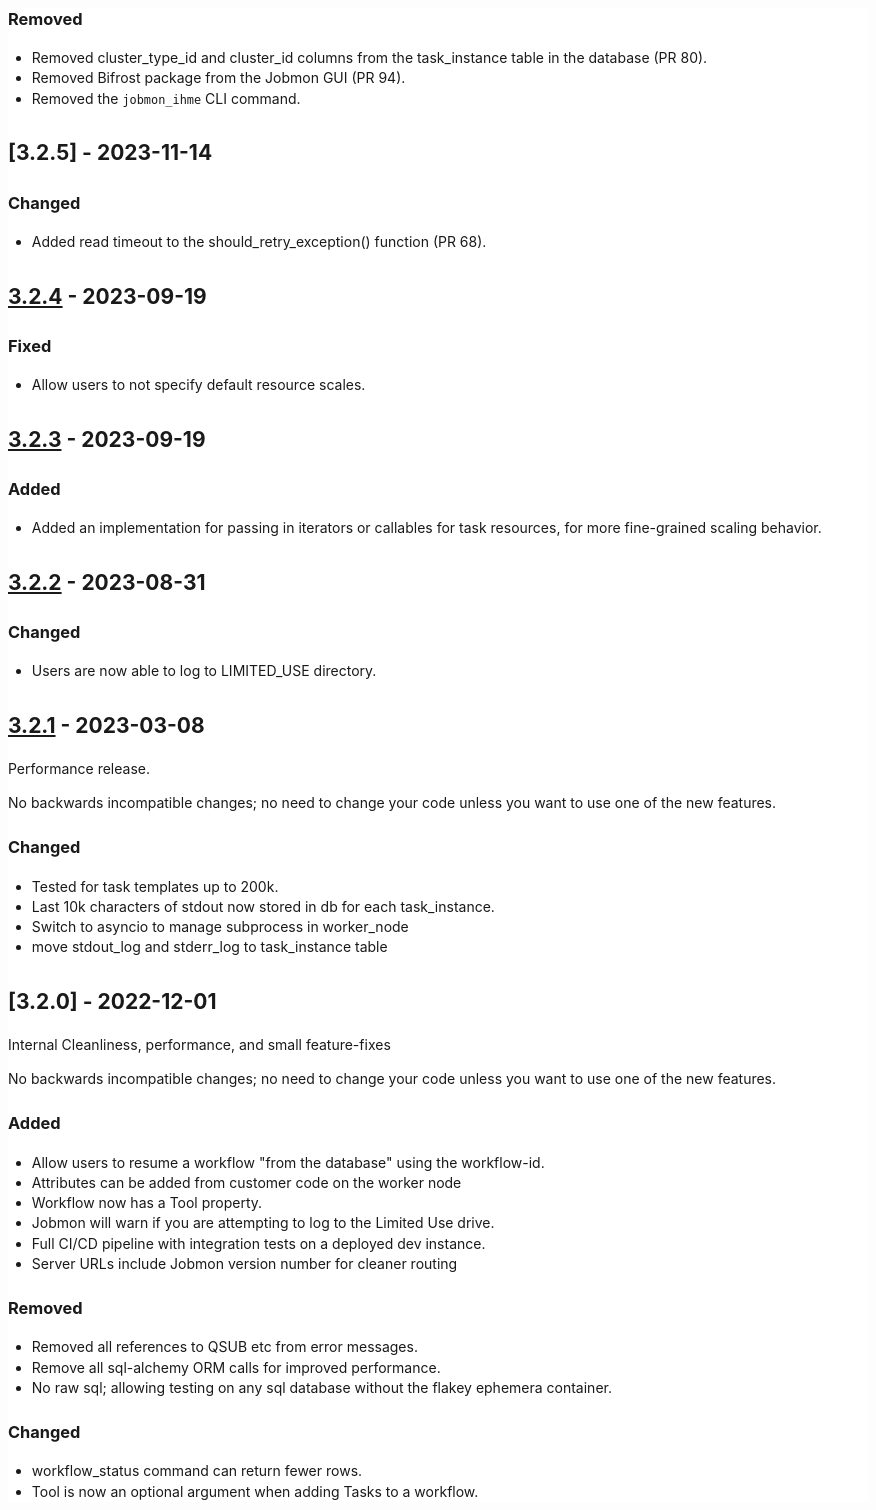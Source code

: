 ### Removed
- Removed cluster_type_id and cluster_id columns from the task_instance table in the database (PR 80).
- Removed Bifrost package from the Jobmon GUI (PR 94).
- Removed the `jobmon_ihme` CLI command.

## [3.2.5] - 2023-11-14
### Changed
- Added read timeout to the should_retry_exception() function (PR 68).

## [3.2.4] - 2023-09-19
### Fixed
- Allow users to not specify default resource scales.

## [3.2.3] - 2023-09-19
### Added
- Added an implementation for passing in iterators or callables for task resources, for more fine-grained scaling behavior.

## [3.2.2] - 2023-08-31
### Changed
- Users are now able to log to LIMITED_USE directory.

## [3.2.1] - 2023-03-08
Performance release.

No backwards incompatible changes; no need to change your code unless you want to use one of the new features.

### Changed
- Tested for task templates up to 200k.
- Last 10k characters of stdout now stored in db for each task_instance.
- Switch to asyncio to manage subprocess in worker_node
- move stdout_log and stderr_log to task_instance table  

## [3.2.0] - 2022-12-01
	
Internal Cleanliness, performance, and small feature-fixes

No backwards incompatible changes; no need to change your code unless you want to use one of the new features.

### Added
- Allow users to resume a workflow "from the database" using the workflow-id.
- Attributes can be added from customer code on the worker node
- Workflow now has a Tool property.
- Jobmon will warn if you are attempting to log to the Limited Use drive.
- Full CI/CD pipeline with integration tests on a deployed dev instance.
- Server URLs include Jobmon version number for cleaner routing
### Removed
- Removed all references to QSUB etc from error messages.
- Remove all sql-alchemy ORM calls for improved performance.
- No raw sql; allowing testing on any sql database without the flakey ephemera container.
### Changed
- workflow_status command can return fewer rows.
- Tool is now an optional argument when adding Tasks to a workflow.

[Unreleased]: https://github.com/ihmeuw-scicomp/jobmon/tree/release/3.2
[3.2.4]: https://github.com/ihmeuw-scicomp/jobmon/tree/client-3.2.4
[3.2.3]: https://github.com/ihmeuw-scicomp/jobmon/tree/client-3.2.3
[3.2.2]: https://github.com/ihmeuw-scicomp/jobmon/tree/client-3.2.2
[3.2.1]: https://github.com/ihmeuw-scicomp/jobmon/tree/client-3.2.1